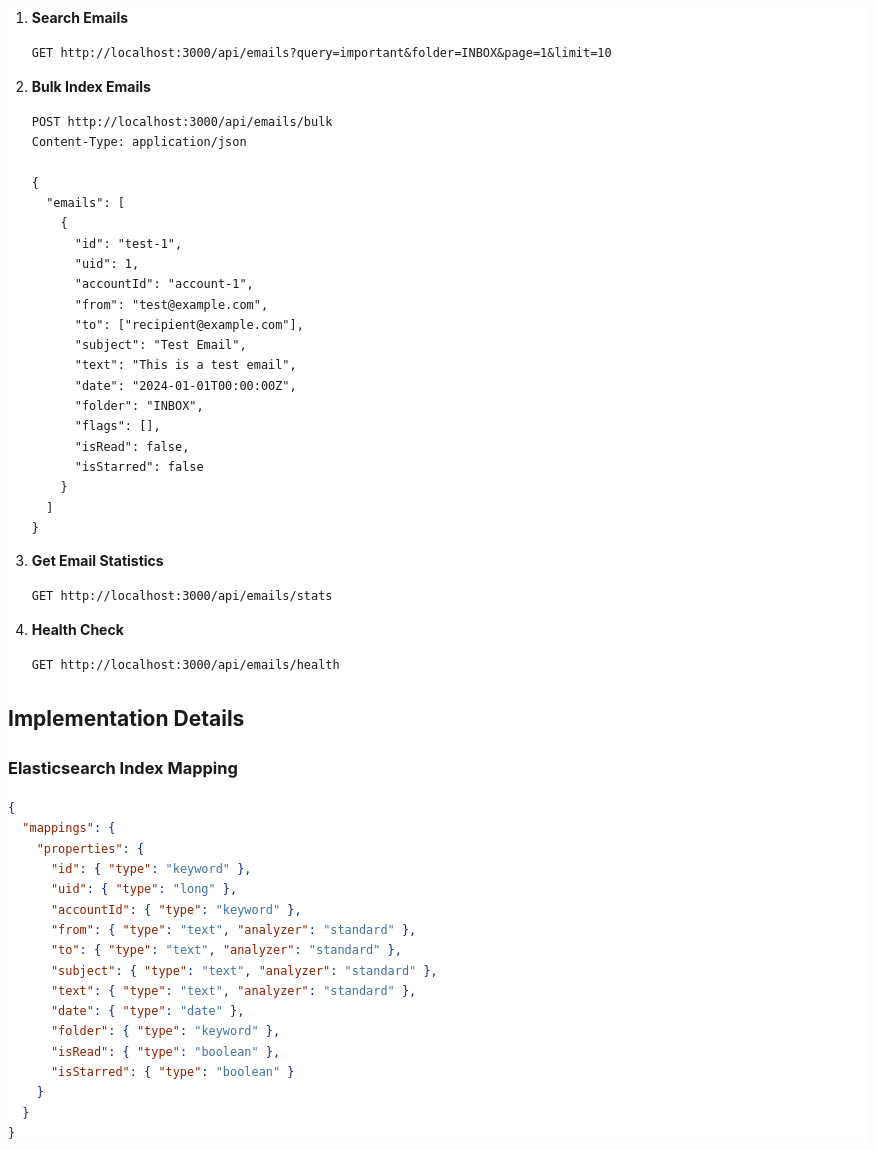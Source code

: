 1. **Search Emails**
   ```
   GET http://localhost:3000/api/emails?query=important&folder=INBOX&page=1&limit=10
   ```

2. **Bulk Index Emails**
   ```
   POST http://localhost:3000/api/emails/bulk
   Content-Type: application/json
   
   {
     "emails": [
       {
         "id": "test-1",
         "uid": 1,
         "accountId": "account-1",
         "from": "test@example.com",
         "to": ["recipient@example.com"],
         "subject": "Test Email",
         "text": "This is a test email",
         "date": "2024-01-01T00:00:00Z",
         "folder": "INBOX",
         "flags": [],
         "isRead": false,
         "isStarred": false
       }
     ]
   }
   ```

3. **Get Email Statistics**
   ```
   GET http://localhost:3000/api/emails/stats
   ```

4. **Health Check**
   ```
   GET http://localhost:3000/api/emails/health
   ```

## Implementation Details

### Elasticsearch Index Mapping
```json
{
  "mappings": {
    "properties": {
      "id": { "type": "keyword" },
      "uid": { "type": "long" },
      "accountId": { "type": "keyword" },
      "from": { "type": "text", "analyzer": "standard" },
      "to": { "type": "text", "analyzer": "standard" },
      "subject": { "type": "text", "analyzer": "standard" },
      "text": { "type": "text", "analyzer": "standard" },
      "date": { "type": "date" },
      "folder": { "type": "keyword" },
      "isRead": { "type": "boolean" },
      "isStarred": { "type": "boolean" }
    }
  }
}
```
